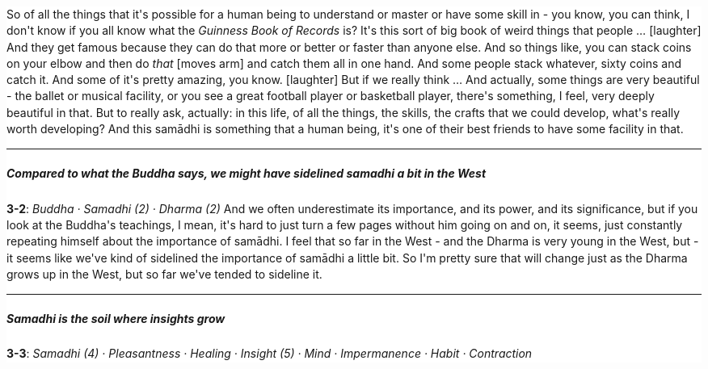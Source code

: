 <span class="paragraph">So of all the things that it's possible for a <a aria-label-position="top" aria-label="Personhood" data-href="Personhood" class="internal-link">human being</a> to understand or master or have some skill in - you know, you can think, I don't know if you all know what the _<a data-href="Guinness Book of Records" class="internal-link">Guinness Book of Records</a>_ is? It's this sort of big book of weird things that people … [laughter] And they get famous because they can do that more or better or faster than anyone else. And so things like, you can stack coins on your elbow and then do _that_ [moves arm] and catch them all in one hand. And some people stack whatever, sixty coins and catch it. And some of it's pretty amazing, you know. [laughter] But if we really think … And actually, some things are very beautiful - the ballet or musical facility, or you see a great football player or basketball player, there's something, I feel, very deeply beautiful in that. But to really ask, actually: in this life, of all the things, the skills, the crafts that we could develop, what's really worth developing? And this <a aria-label-position="top" aria-label="Samadhi" data-href="Samadhi" class="internal-link">samādhi</a> is something that a <a aria-label-position="top" aria-label="Personhood" data-href="Personhood" class="internal-link">human being</a>, it's one of their best friends to have some facility in that.</span>

---
##### Compared to what the Buddha says, we might have sidelined samadhi a bit in the West
<span class="counts">**<a aria-label-position="top" aria-label="0122 Samadhi in Metta Practice > ^3-2" data-href="0122 Samadhi in Metta Practice#^3-2" class="internal-link">3-2</a>**: _<a data-href="Buddha" class="internal-link">Buddha</a> · <a data-href="Samadhi" class="internal-link">Samadhi</a> (2) · <a data-href="Dharma" class="internal-link">Dharma</a> (2)_</span>
<audio controls preload=metadata style=" width:300px;" controlslist="nodownload"><source src="https://dharmaseed.org/talks/12294/20070122-Rob_Burbea-GAIA-samadhi_in_metta_practice-12294.mp3#t=11:25" type="audio/mpeg">???</audio>
<span class="paragraph">And we often underestimate its importance, and its power, and its significance, but if you look at the <a data-href="Buddha" class="internal-link">Buddha</a>'s teachings, I mean, it's hard to just turn a few pages without him going on and on, it seems, just constantly repeating himself about the importance of <a aria-label-position="top" aria-label="Samadhi" data-href="Samadhi" class="internal-link">samādhi</a>. I feel that so far in the West - and the <a data-href="Dharma" class="internal-link">Dharma</a> is very young in the West, but - it seems like we've kind of sidelined the importance of <a aria-label-position="top" aria-label="Samadhi" data-href="Samadhi" class="internal-link">samādhi</a> a little bit. So I'm pretty sure that will change just as the <a data-href="Dharma" class="internal-link">Dharma</a> grows up in the West, but so far we've tended to sideline it.</span>

---
##### Samadhi is the soil where insights grow
<span class="counts">**<a aria-label-position="top" aria-label="0122 Samadhi in Metta Practice > ^3-3" data-href="0122 Samadhi in Metta Practice#^3-3" class="internal-link">3-3</a>**: _<a data-href="Samadhi" class="internal-link">Samadhi</a> (4) · <a data-href="Pleasantness" class="internal-link">Pleasantness</a> · <a data-href="Healing" class="internal-link">Healing</a> · <a data-href="Insight" class="internal-link">Insight</a> (5) · <a data-href="Mind" class="internal-link">Mind</a> · <a data-href="Impermanence" class="internal-link">Impermanence</a> · <a data-href="Habit" class="internal-link">Habit</a> · <a data-href="Contraction" class="internal-link">Contraction</a>_</span>
<audio controls preload=metadata style=" width:300px;" controlslist="nodownload"><source src="https://dharmaseed.org/talks/12294/20070122-Rob_Burbea-GAIA-samadhi_in_metta_practice-12294.mp3#t=12:06" type="audio/mpeg">???</audio>